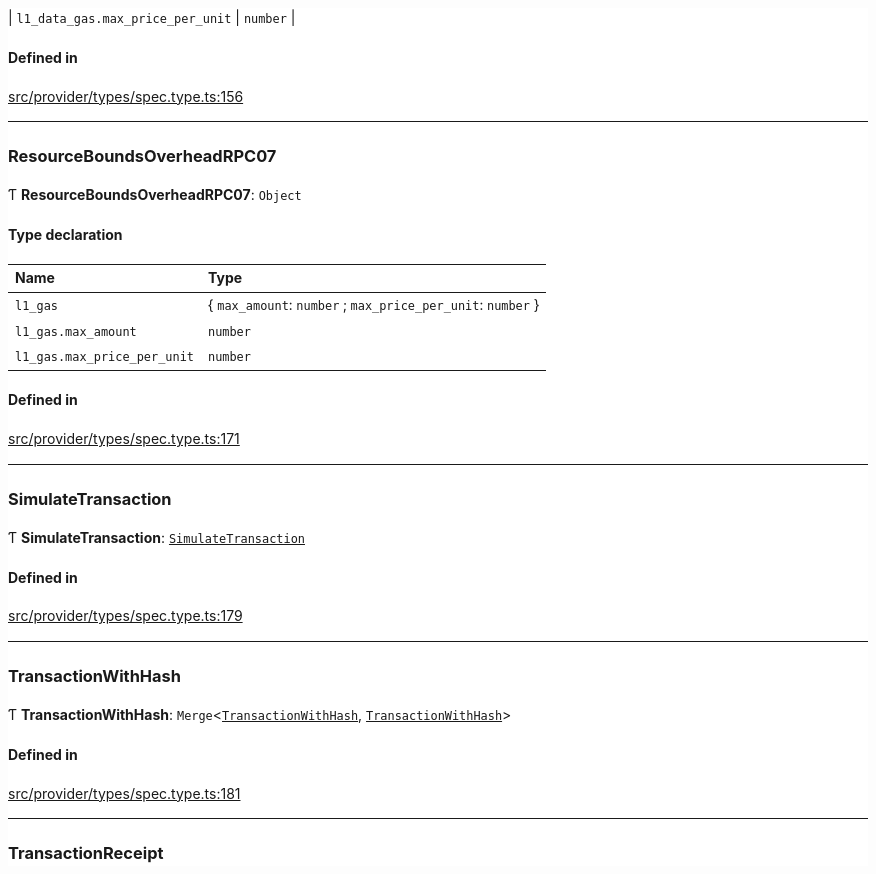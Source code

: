 | `l1_data_gas.max_price_per_unit` | `number`                                                     |

#### Defined in

[src/provider/types/spec.type.ts:156](https://github.com/starknet-io/starknet.js/blob/v7.5.1/src/provider/types/spec.type.ts#L156)

---

### ResourceBoundsOverheadRPC07

Ƭ **ResourceBoundsOverheadRPC07**: `Object`

#### Type declaration

| Name                        | Type                                                         |
| :-------------------------- | :----------------------------------------------------------- |
| `l1_gas`                    | \{ `max_amount`: `number` ; `max_price_per_unit`: `number` } |
| `l1_gas.max_amount`         | `number`                                                     |
| `l1_gas.max_price_per_unit` | `number`                                                     |

#### Defined in

[src/provider/types/spec.type.ts:171](https://github.com/starknet-io/starknet.js/blob/v7.5.1/src/provider/types/spec.type.ts#L171)

---

### SimulateTransaction

Ƭ **SimulateTransaction**: [`SimulateTransaction`](types.RPC.RPCSPEC08.API.md#simulatetransaction)

#### Defined in

[src/provider/types/spec.type.ts:179](https://github.com/starknet-io/starknet.js/blob/v7.5.1/src/provider/types/spec.type.ts#L179)

---

### TransactionWithHash

Ƭ **TransactionWithHash**: `Merge`<[`TransactionWithHash`](types.RPC.RPCSPEC08.API.md#transactionwithhash), [`TransactionWithHash`](types.RPC.RPCSPEC07.API.md#transactionwithhash)\>

#### Defined in

[src/provider/types/spec.type.ts:181](https://github.com/starknet-io/starknet.js/blob/v7.5.1/src/provider/types/spec.type.ts#L181)

---

### TransactionReceipt
